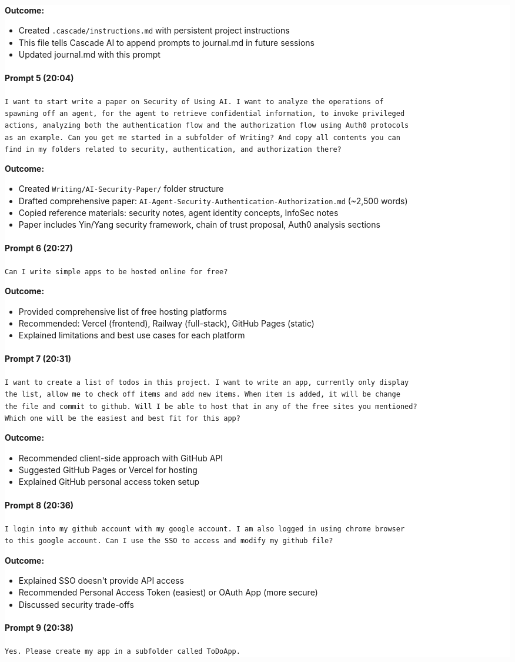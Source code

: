 **Outcome:**
- Created `.cascade/instructions.md` with persistent project instructions
- This file tells Cascade AI to append prompts to journal.md in future sessions
- Updated journal.md with this prompt

#### Prompt 5 (20:04)
```
I want to start write a paper on Security of Using AI. I want to analyze the operations of 
spawning off an agent, for the agent to retrieve confidential information, to invoke privileged 
actions, analyzing both the authentication flow and the authorization flow using Auth0 protocols 
as an example. Can you get me started in a subfolder of Writing? And copy all contents you can 
find in my folders related to security, authentication, and authorization there?
```

**Outcome:**
- Created `Writing/AI-Security-Paper/` folder structure
- Drafted comprehensive paper: `AI-Agent-Security-Authentication-Authorization.md` (~2,500 words)
- Copied reference materials: security notes, agent identity concepts, InfoSec notes
- Paper includes Yin/Yang security framework, chain of trust proposal, Auth0 analysis sections

#### Prompt 6 (20:27)
```
Can I write simple apps to be hosted online for free?
```

**Outcome:**
- Provided comprehensive list of free hosting platforms
- Recommended: Vercel (frontend), Railway (full-stack), GitHub Pages (static)
- Explained limitations and best use cases for each platform

#### Prompt 7 (20:31)
```
I want to create a list of todos in this project. I want to write an app, currently only display 
the list, allow me to check off items and add new items. When item is added, it will be change 
the file and commit to github. Will I be able to host that in any of the free sites you mentioned? 
Which one will be the easiest and best fit for this app?
```

**Outcome:**
- Recommended client-side approach with GitHub API
- Suggested GitHub Pages or Vercel for hosting
- Explained GitHub personal access token setup

#### Prompt 8 (20:36)
```
I login into my github account with my google account. I am also logged in using chrome browser 
to this google account. Can I use the SSO to access and modify my github file?
```

**Outcome:**
- Explained SSO doesn't provide API access
- Recommended Personal Access Token (easiest) or OAuth App (more secure)
- Discussed security trade-offs

#### Prompt 9 (20:38)
```
Yes. Please create my app in a subfolder called ToDoApp.
```
